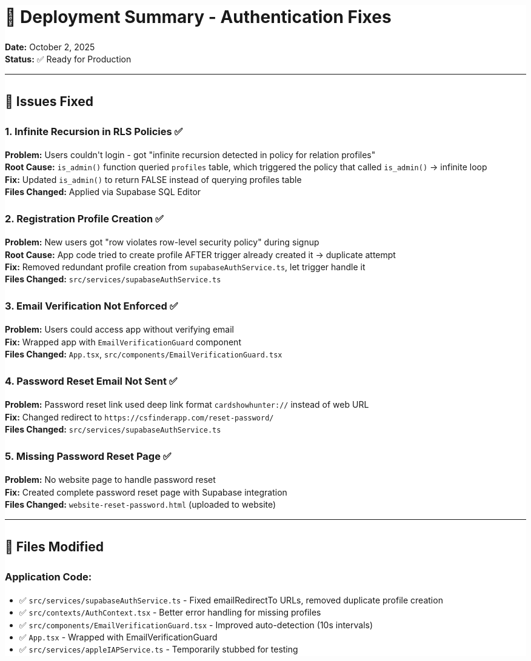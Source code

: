 # 🎉 Deployment Summary - Authentication Fixes

**Date:** October 2, 2025  
**Status:** ✅ Ready for Production

---

## 🐛 Issues Fixed

### 1. Infinite Recursion in RLS Policies ✅
**Problem:** Users couldn't login - got "infinite recursion detected in policy for relation profiles"  
**Root Cause:** `is_admin()` function queried `profiles` table, which triggered the policy that called `is_admin()` → infinite loop  
**Fix:** Updated `is_admin()` to return FALSE instead of querying profiles table  
**Files Changed:** Applied via Supabase SQL Editor  

### 2. Registration Profile Creation ✅  
**Problem:** New users got "row violates row-level security policy" during signup  
**Root Cause:** App code tried to create profile AFTER trigger already created it → duplicate attempt  
**Fix:** Removed redundant profile creation from `supabaseAuthService.ts`, let trigger handle it  
**Files Changed:** `src/services/supabaseAuthService.ts`

### 3. Email Verification Not Enforced ✅
**Problem:** Users could access app without verifying email  
**Fix:** Wrapped app with `EmailVerificationGuard` component  
**Files Changed:** `App.tsx`, `src/components/EmailVerificationGuard.tsx`

### 4. Password Reset Email Not Sent ✅
**Problem:** Password reset link used deep link format `cardshowhunter://` instead of web URL  
**Fix:** Changed redirect to `https://csfinderapp.com/reset-password/`  
**Files Changed:** `src/services/supabaseAuthService.ts`

### 5. Missing Password Reset Page ✅
**Problem:** No website page to handle password reset  
**Fix:** Created complete password reset page with Supabase integration  
**Files Changed:** `website-reset-password.html` (uploaded to website)

---

## 📝 Files Modified

### Application Code:
- ✅ `src/services/supabaseAuthService.ts` - Fixed emailRedirectTo URLs, removed duplicate profile creation
- ✅ `src/contexts/AuthContext.tsx` - Better error handling for missing profiles  
- ✅ `src/components/EmailVerificationGuard.tsx` - Improved auto-detection (10s intervals)
- ✅ `App.tsx` - Wrapped with EmailVerificationGuard
- ✅ `src/services/appleIAPService.ts` - Temporarily stubbed for testing
